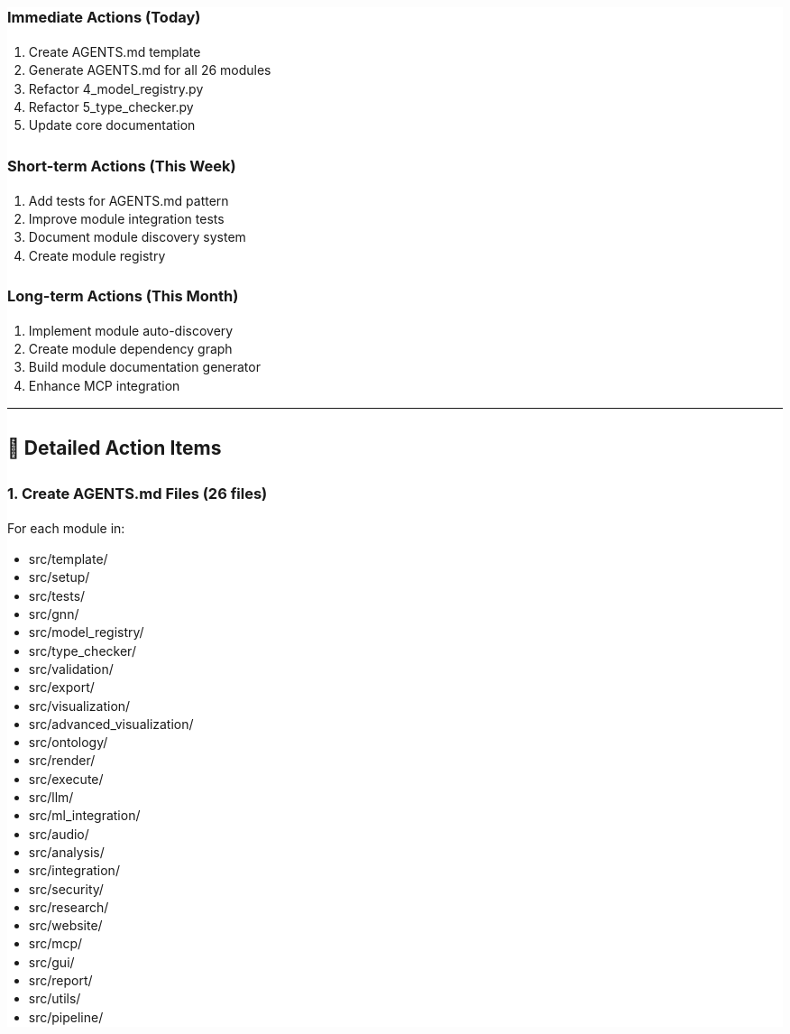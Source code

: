 ### **Immediate Actions** (Today)

1. Create AGENTS.md template
2. Generate AGENTS.md for all 26 modules
3. Refactor 4_model_registry.py
4. Refactor 5_type_checker.py
5. Update core documentation

### **Short-term Actions** (This Week)

1. Add tests for AGENTS.md pattern
2. Improve module integration tests
3. Document module discovery system
4. Create module registry

### **Long-term Actions** (This Month)

1. Implement module auto-discovery
2. Create module dependency graph
3. Build module documentation generator
4. Enhance MCP integration

---

## 📝 **Detailed Action Items**

### **1. Create AGENTS.md Files** (26 files)

For each module in:
- src/template/
- src/setup/
- src/tests/
- src/gnn/
- src/model_registry/
- src/type_checker/
- src/validation/
- src/export/
- src/visualization/
- src/advanced_visualization/
- src/ontology/
- src/render/
- src/execute/
- src/llm/
- src/ml_integration/
- src/audio/
- src/analysis/
- src/integration/
- src/security/
- src/research/
- src/website/
- src/mcp/
- src/gui/
- src/report/
- src/utils/
- src/pipeline/
